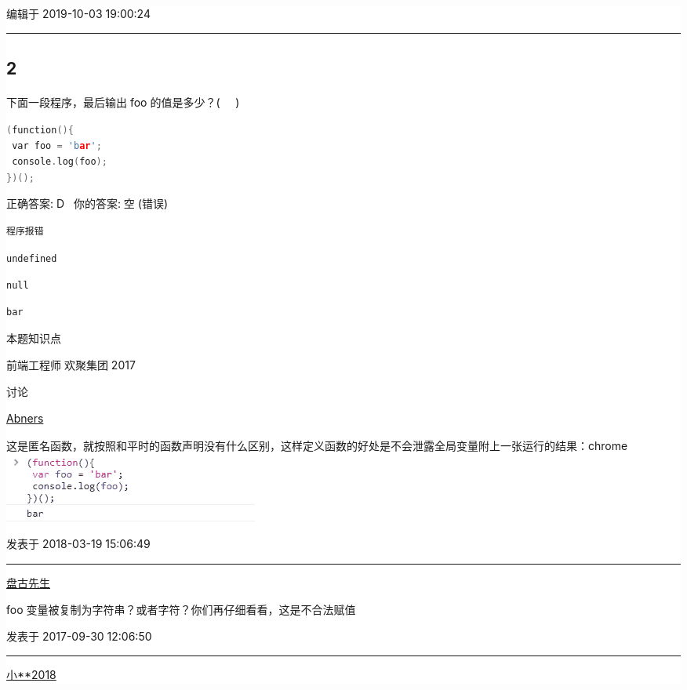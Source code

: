 编辑于 2019-10-03 19:00:24

* * *

## 2

下面一段程序，最后输出 foo 的值是多少？(     )

```cpp
(function(){
 var foo = 'bar';
 console.log(foo);
})();
```

正确答案: D   你的答案: 空 (错误)

```cpp
程序报错
```

```cpp
undefined
```

```cpp
null
```

```cpp
bar
```

本题知识点

前端工程师 欢聚集团 2017

讨论

[Abners](https://www.nowcoder.com/profile/8130952)

这是匿名函数，就按照和平时的函数声明没有什么区别，这样定义函数的好处是不会泄露全局变量附上一张运行的结果：chrome![](img/21f19effd20da43b6c4b780581267a73.png)

发表于 2018-03-19 15:06:49

* * *

[盘古先生](https://www.nowcoder.com/profile/5364151)

foo 变量被复制为字符串？或者字符？你们再仔细看看，这是不合法赋值

发表于 2017-09-30 12:06:50

* * *

[小**2018](https://www.nowcoder.com/profile/5355123)
